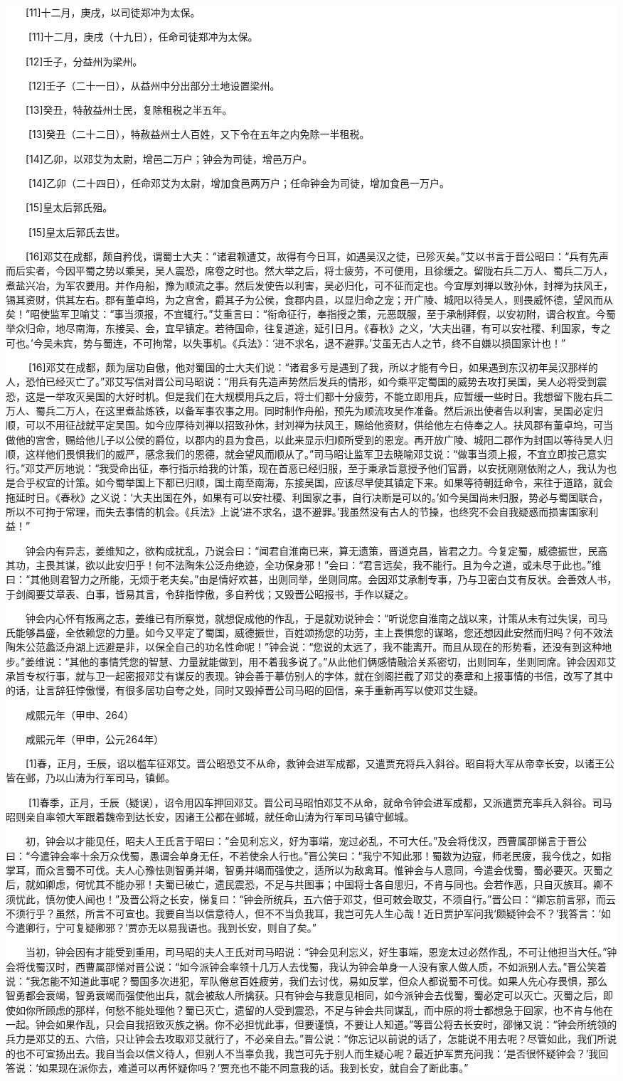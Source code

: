 　　[11]十二月，庚戌，以司徒郑冲为太保。

　 　[11]十二月，庚戌（十九日），任命司徒郑冲为太保。

　　[12]壬子，分益州为梁州。

　 　[12]壬子（二十一日），从益州中分出部分土地设置梁州。

　　[13]癸丑，特赦益州士民，复除租税之半五年。

　 　[13]癸丑（二十二日），特赦益州士人百姓，又下令在五年之内免除一半租税。

　　[14]乙卯，以邓艾为太尉，增邑二万户；钟会为司徒，增邑万户。

　 　[14]乙卯（二十四日），任命邓艾为太尉，增加食邑两万户；任命钟会为司徒，增加食邑一万户。

　　[15]皇太后郭氏殂。

　 　[15]皇太后郭氏去世。

　　[16]邓艾在成都，颇自矜伐，谓蜀士大夫：“诸君赖遭艾，故得有今日耳，如遇吴汉之徒，已殄灭矣。”艾以书言于晋公昭曰：“兵有先声而后实者，今因平蜀之势以乘吴，吴人震恐，席卷之时也。然大举之后，将士疲劳，不可便用，且徐缓之。留陇右兵二万人、蜀兵二万人，煮盐兴冶，为军农要用。并作舟船，豫为顺流之事。然后发使告以利害，吴必归化，可不征而定也。今宜厚刘禅以致孙休，封禅为扶风王，锡其资财，供其左右。郡有董卓坞，为之宫舍，爵其子为公侯，食郡内县，以显归命之宠；开广陵、城阳以待吴人，则畏威怀德，望风而从矣！”昭使监军卫喻艾：“事当须报，不宜辄行。”艾重言曰：“衔命征行，奉指授之策，元恶既服，至于承制拜假，以安初附，谓合权宜。今蜀举众归命，地尽南海，东接吴、会，宜早镇定。若待国命，往复道途，延引日月。《春秋》之义，‘大夫出疆，有可以安社稷、利国家，专之可也。’今吴未宾，势与蜀连，不可拘常，以失事机。《兵法》：‘进不求名，退不避罪。’艾虽无古人之节，终不自嫌以损国家计也！”

　 　[16]邓艾在成都，颇为居功自傲，他对蜀国的士大夫们说：“诸君多亏是遇到了我，所以才能有今日，如果遇到东汉初年吴汉那样的人，恐怕已经灭亡了。”邓艾写信对晋公司马昭说：“用兵有先造声势然后发兵的情形，如今乘平定蜀国的威势去攻打吴国，吴人必将受到震恐，这是一举攻灭吴国的大好时机。但是我们在大规模用兵之后，将士们都十分疲劳，不能立即用兵，应暂缓一些时日。我想留下陇右兵二万人、蜀兵二万人，在这里煮盐炼铁，以备军事农事之用。同时制作舟船，预先为顺流攻吴作准备。然后派出使者告以利害，吴国必定归顺，可以不用征战就平定吴国。如今应厚待刘禅以招致孙休，封刘禅为扶风王，赐给他资财，供给他左右侍奉之人。扶风郡有董卓坞，可当做他的宫舍，赐给他儿子以公侯的爵位，以郡内的县为食邑，以此来显示归顺所受到的恩宠。再开放广陵、城阳二郡作为封国以等待吴人归顺，这样他们畏惧我们的威严，感念我们的恩德，就会望风而顺从了。”司马昭让监军卫去晓喻邓艾说：“做事当须上报，不宜立即按己意实行。”邓艾严厉地说：“我受命出征，奉行指示给我的计策，现在首恶已经归服，至于秉承旨意授予他们官爵，以安抚刚刚依附之人，我认为也是合乎权宜的计策。如今蜀举国上下都已归顺，国土南至南海，东接吴国，应该尽早使其镇定下来。如果等待朝廷命令，来往于道路，就会拖延时日。《春秋》之义说：‘大夫出国在外，如果有可以安社稷、利国家之事，自行决断是可以的。’如今吴国尚未归服，势必与蜀国联合，所以不可拘于常理，而失去事情的机会。《兵法》上说‘进不求名，退不避罪。’我虽然没有古人的节操，也终究不会自我疑惑而损害国家利益！”

　　钟会内有异志，姜维知之，欲构成扰乱，乃说会曰：“闻君自淮南已来，算无遗策，晋道克昌，皆君之力。今复定蜀，威德振世，民高其功，主畏其谋，欲以此安归乎！何不法陶朱公泛舟绝迹，全功保身邪！”会曰：“君言远矣，我不能行。且为今之道，或未尽于此也。”维曰：“其他则君智力之所能，无烦于老夫矣。”由是情好欢甚，出则同举，坐则同席。会因邓艾承制专事，乃与卫密白艾有反状。会善效人书，于剑阁要艾章表、白事，皆易其言，令辞指悖傲，多自矜伐；又毁晋公昭报书，手作以疑之。

　　钟会内心怀有叛离之志，姜维已有所察觉，就想促成他的作乱，于是就劝说钟会：“听说您自淮南之战以来，计策从未有过失误，司马氏能够昌盛，全依赖您的力量。如今又平定了蜀国，威德振世，百姓颂扬您的功劳，主上畏惧您的谋略，您还想因此安然而归吗？何不效法陶朱公范蠡泛舟湖上远避是非，以保全自己的功名性命呢！”钟会说：“您说的太远了，我不能离开。而且从现在的形势看，还没有到这种地步。”姜维说：“其他的事情凭您的智慧、力量就能做到，用不着我多说了。”从此他们俩感情融洽关系密切，出则同车，坐则同席。钟会因邓艾承旨专权行事，就与卫一起密报邓艾有谋反的表现。钟会善于摹仿别人的字体，就在剑阁拦截了邓艾的奏章和上报事情的书信，改写了其中的话，让言辞狂悖傲慢，有很多居功自夸之处，同时又毁掉晋公司马昭的回信，亲手重新再写以使邓艾生疑。

　　咸熙元年（甲申、264）

　　咸熙元年（甲申，公元264年）

　　[1]春，正月，壬辰，诏以槛车征邓艾。晋公昭恐艾不从命，救钟会进军成都，又遣贾充将兵入斜谷。昭自将大军从帝幸长安，以诸王公皆在邺，乃以山涛为行军司马，镇邺。

　 　[1]春季，正月，壬辰（疑误），诏令用囚车押回邓艾。晋公司马昭怕邓艾不从命，就命令钟会进军成都，又派遣贾充率兵入斜谷。司马昭则亲自率领大军跟着魏帝到达长安，因诸王公都在邺城，就任命山涛为行军司马镇守邺城。

　　初，钟会以才能见任，昭夫人王氏言于昭曰：“会见利忘义，好为事端，宠过必乱，不可大任。”及会将伐汉，西曹属邵悌言于晋公曰：“今遣钟会率十余万众伐蜀，愚谓会单身无任，不若使余人行也。”晋公笑曰：“我宁不知此邪！蜀数为边寇，师老民疲，我今伐之，如指掌耳，而众言蜀不可伐。夫人心豫怯则智勇并竭，智勇并竭而强使之，适所以为敌禽耳。惟钟会与人意同，今遣会伐蜀，蜀必要灭。灭蜀之后，就如卿虑，何忧其不能办邪！夫蜀已破亡，遗民震恐，不足与共图事；中国将士各自思归，不肯与同也。会若作恶，只自灭族耳。卿不须忧此，慎勿使人闻也！”及晋公将之长安，悌复曰：“钟会所统兵，五六倍于邓艾，但可敕会取艾，不须自行。”晋公曰：“卿忘前言邪，而云不须行乎？虽然，所言不可宣也。我要自当以信意待人，但不不当负我耳，我岂可先人生心哉！近日贾护军问我‘颇疑钟会不？’我答言：‘如今遣卿行，宁可复疑卿邪？’贾亦无以易我语也。我到长安，则自了矣。”

　　当初，钟会因有才能受到重用，司马昭的夫人王氏对司马昭说：“钟会见利忘义，好生事端，恩宠太过必然作乱，不可让他担当大任。”钟会将伐蜀汉时，西曹属邵悌对晋公说：“如今派钟会率领十几万人去伐蜀，我认为钟会单身一人没有家人做人质，不如派别人去。”晋公笑着说：“我怎能不知道此事呢？蜀国多次进犯，军队倦怠百姓疲劳，我们去讨伐，易如反掌，但众人都说蜀不可伐。如果人先心存畏惧，那么智勇都会衰竭，智勇衰竭而强使他出兵，就会被敌人所擒获。只有钟会与我意见相同，如今派钟会去伐蜀，蜀必定可以灭亡。灭蜀之后，即使如你所顾虑的那样，何愁不能处理他？蜀已灭亡，遗留的人受到震恐，不足与钟会共同谋乱，而中原的将士都想急于回家，也不肯与他在一起。钟会如果作乱，只会自我招致灭族之祸。你不必担忧此事，但要谨慎，不要让人知道。”等晋公将去长安时，邵悌又说：“钟会所统领的兵力是邓艾的五、六倍，只让钟会去攻取邓艾就行了，不必亲自去。”晋公说：“你忘记以前说的话了，怎能说不用去呢？尽管如此，我们所说的也不可宣扬出去。我自当会以信义待人，但别人不当辜负我，我岂可先于别人而生疑心呢？最近护军贾充问我：‘是否很怀疑钟会？’我回答说：‘如果现在派你去，难道可以再怀疑你吗？’贾充也不能不同意我的话。我到长安，就自会了断此事。”
